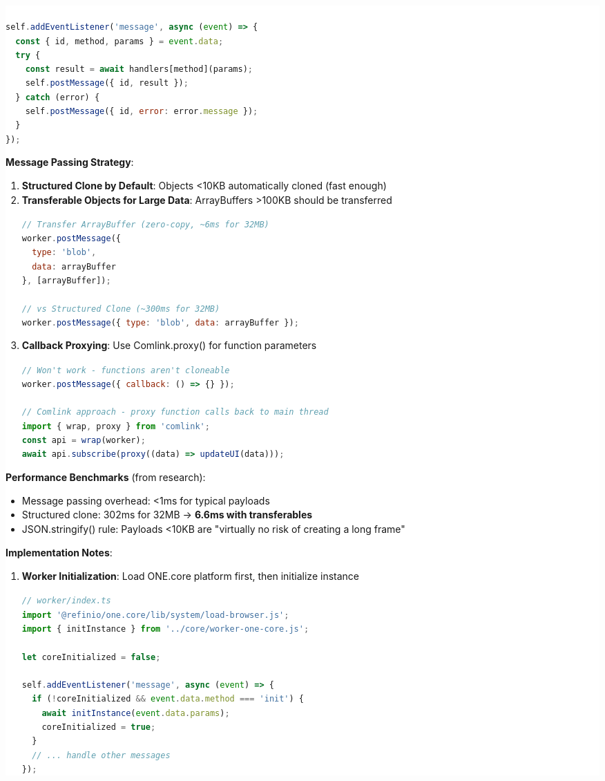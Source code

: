 ```javascript

self.addEventListener('message', async (event) => {
  const { id, method, params } = event.data;
  try {
    const result = await handlers[method](params);
    self.postMessage({ id, result });
  } catch (error) {
    self.postMessage({ id, error: error.message });
  }
});
```

**Message Passing Strategy**:

1. **Structured Clone by Default**: Objects <10KB automatically cloned (fast enough)
2. **Transferable Objects for Large Data**: ArrayBuffers >100KB should be transferred
   ```javascript
   // Transfer ArrayBuffer (zero-copy, ~6ms for 32MB)
   worker.postMessage({
     type: 'blob',
     data: arrayBuffer
   }, [arrayBuffer]);

   // vs Structured Clone (~300ms for 32MB)
   worker.postMessage({ type: 'blob', data: arrayBuffer });
   ```
3. **Callback Proxying**: Use Comlink.proxy() for function parameters
   ```javascript
   // Won't work - functions aren't cloneable
   worker.postMessage({ callback: () => {} });

   // Comlink approach - proxy function calls back to main thread
   import { wrap, proxy } from 'comlink';
   const api = wrap(worker);
   await api.subscribe(proxy((data) => updateUI(data)));
   ```

**Performance Benchmarks** (from research):
- Message passing overhead: <1ms for typical payloads
- Structured clone: 302ms for 32MB → **6.6ms with transferables**
- JSON.stringify() rule: Payloads <10KB are "virtually no risk of creating a long frame"

**Implementation Notes**:
1. **Worker Initialization**: Load ONE.core platform first, then initialize instance
   ```javascript
   // worker/index.ts
   import '@refinio/one.core/lib/system/load-browser.js';
   import { initInstance } from '../core/worker-one-core.js';

   let coreInitialized = false;

   self.addEventListener('message', async (event) => {
     if (!coreInitialized && event.data.method === 'init') {
       await initInstance(event.data.params);
       coreInitialized = true;
     }
     // ... handle other messages
   });
   ```
